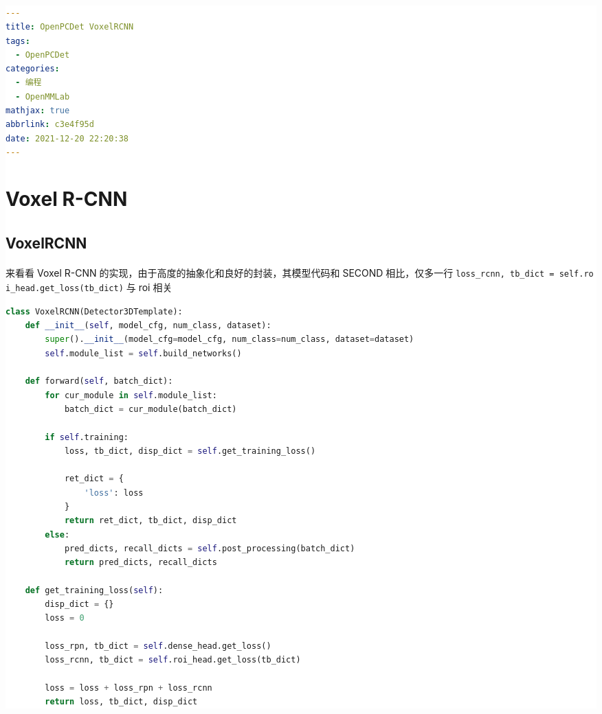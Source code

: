 ```yaml
---
title: OpenPCDet VoxelRCNN
tags:
  - OpenPCDet
categories:
  - 编程
  - OpenMMLab
mathjax: true
abbrlink: c3e4f95d
date: 2021-12-20 22:20:38
---
```


# Voxel R-CNN

## VoxelRCNN

来看看 Voxel R-CNN 的实现，由于高度的抽象化和良好的封装，其模型代码和 SECOND 相比，仅多一行 `loss_rcnn, tb_dict = self.roi_head.get_loss(tb_dict)` 与 roi 相关

```python
class VoxelRCNN(Detector3DTemplate):
    def __init__(self, model_cfg, num_class, dataset):
        super().__init__(model_cfg=model_cfg, num_class=num_class, dataset=dataset)
        self.module_list = self.build_networks()

    def forward(self, batch_dict):
        for cur_module in self.module_list:
            batch_dict = cur_module(batch_dict)

        if self.training:
            loss, tb_dict, disp_dict = self.get_training_loss()

            ret_dict = {
                'loss': loss
            }
            return ret_dict, tb_dict, disp_dict
        else:
            pred_dicts, recall_dicts = self.post_processing(batch_dict)
            return pred_dicts, recall_dicts

    def get_training_loss(self):
        disp_dict = {}
        loss = 0
        
        loss_rpn, tb_dict = self.dense_head.get_loss()
        loss_rcnn, tb_dict = self.roi_head.get_loss(tb_dict)

        loss = loss + loss_rpn + loss_rcnn
        return loss, tb_dict, disp_dict
```
